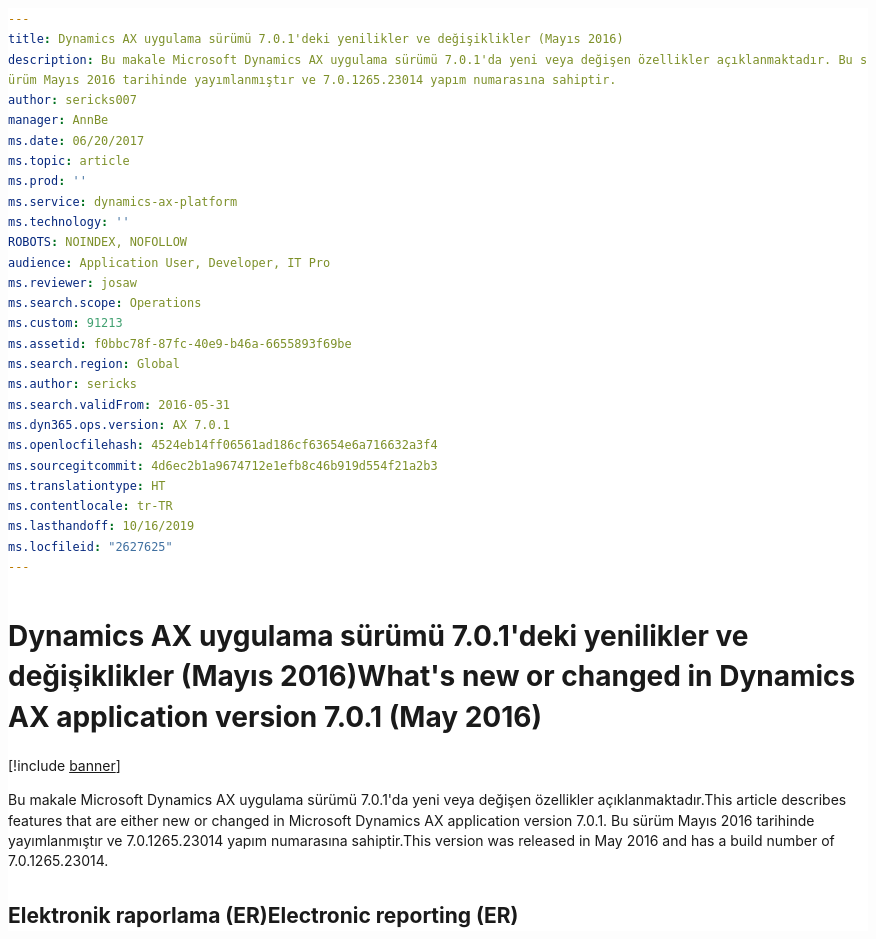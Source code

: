 ```yaml
---
title: Dynamics AX uygulama sürümü 7.0.1'deki yenilikler ve değişiklikler (Mayıs 2016)
description: Bu makale Microsoft Dynamics AX uygulama sürümü 7.0.1'da yeni veya değişen özellikler açıklanmaktadır. Bu sürüm Mayıs 2016 tarihinde yayımlanmıştır ve 7.0.1265.23014 yapım numarasına sahiptir.
author: sericks007
manager: AnnBe
ms.date: 06/20/2017
ms.topic: article
ms.prod: ''
ms.service: dynamics-ax-platform
ms.technology: ''
ROBOTS: NOINDEX, NOFOLLOW
audience: Application User, Developer, IT Pro
ms.reviewer: josaw
ms.search.scope: Operations
ms.custom: 91213
ms.assetid: f0bbc78f-87fc-40e9-b46a-6655893f69be
ms.search.region: Global
ms.author: sericks
ms.search.validFrom: 2016-05-31
ms.dyn365.ops.version: AX 7.0.1
ms.openlocfilehash: 4524eb14ff06561ad186cf63654e6a716632a3f4
ms.sourcegitcommit: 4d6ec2b1a9674712e1efb8c46b919d554f21a2b3
ms.translationtype: HT
ms.contentlocale: tr-TR
ms.lasthandoff: 10/16/2019
ms.locfileid: "2627625"
---
```

# <a name="whats-new-or-changed-in-dynamics-ax-application-version-701-may-2016"></a><span data-ttu-id="8e2b1-104">Dynamics AX uygulama sürümü 7.0.1'deki yenilikler ve değişiklikler (Mayıs 2016)</span><span class="sxs-lookup"><span data-stu-id="8e2b1-104">What's new or changed in Dynamics AX application version 7.0.1 (May 2016)</span></span>

[!include [banner](../includes/banner.md)]

<span data-ttu-id="8e2b1-105">Bu makale Microsoft Dynamics AX uygulama sürümü 7.0.1'da yeni veya değişen özellikler açıklanmaktadır.</span><span class="sxs-lookup"><span data-stu-id="8e2b1-105">This article describes features that are either new or changed in Microsoft Dynamics AX application version 7.0.1.</span></span> <span data-ttu-id="8e2b1-106">Bu sürüm Mayıs 2016 tarihinde yayımlanmıştır ve 7.0.1265.23014 yapım numarasına sahiptir.</span><span class="sxs-lookup"><span data-stu-id="8e2b1-106">This version was released in May 2016 and has a build number of 7.0.1265.23014.</span></span>

## <a name="electronic-reporting-er"></a><span data-ttu-id="8e2b1-107">Elektronik raporlama (ER)</span><span class="sxs-lookup"><span data-stu-id="8e2b1-107">Electronic reporting (ER)</span></span>
